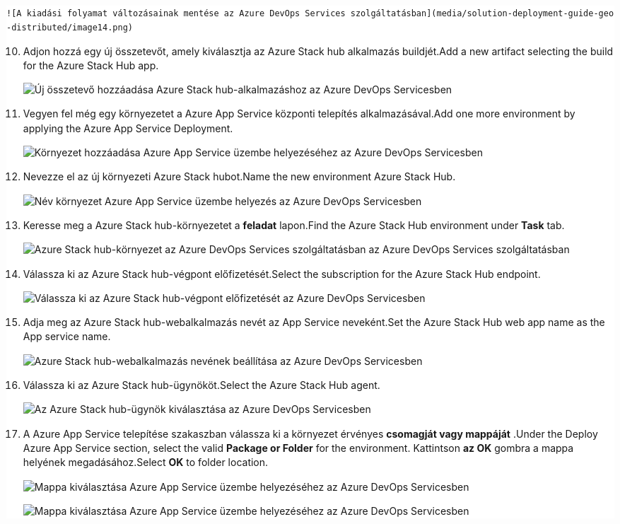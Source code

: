     ![A kiadási folyamat változásainak mentése az Azure DevOps Services szolgáltatásban](media/solution-deployment-guide-geo-distributed/image14.png)

10. <span data-ttu-id="7a2f1-221">Adjon hozzá egy új összetevőt, amely kiválasztja az Azure Stack hub alkalmazás buildjét.</span><span class="sxs-lookup"><span data-stu-id="7a2f1-221">Add a new artifact selecting the build for the Azure Stack Hub app.</span></span>

    ![Új összetevő hozzáadása Azure Stack hub-alkalmazáshoz az Azure DevOps Servicesben](media/solution-deployment-guide-geo-distributed/image15.png)


11. <span data-ttu-id="7a2f1-223">Vegyen fel még egy környezetet a Azure App Service központi telepítés alkalmazásával.</span><span class="sxs-lookup"><span data-stu-id="7a2f1-223">Add one more environment by applying the Azure App Service Deployment.</span></span>

    ![Környezet hozzáadása Azure App Service üzembe helyezéséhez az Azure DevOps Servicesben](media/solution-deployment-guide-geo-distributed/image16.png)

12. <span data-ttu-id="7a2f1-225">Nevezze el az új környezeti Azure Stack hubot.</span><span class="sxs-lookup"><span data-stu-id="7a2f1-225">Name the new environment Azure Stack Hub.</span></span>

    ![Név környezet Azure App Service üzembe helyezés az Azure DevOps Servicesben](media/solution-deployment-guide-geo-distributed/image17.png)

13. <span data-ttu-id="7a2f1-227">Keresse meg a Azure Stack hub-környezetet a **feladat** lapon.</span><span class="sxs-lookup"><span data-stu-id="7a2f1-227">Find the Azure Stack Hub environment under **Task** tab.</span></span>

    ![Azure Stack hub-környezet az Azure DevOps Services szolgáltatásban az Azure DevOps Services szolgáltatásban](media/solution-deployment-guide-geo-distributed/image18.png)

14. <span data-ttu-id="7a2f1-229">Válassza ki az Azure Stack hub-végpont előfizetését.</span><span class="sxs-lookup"><span data-stu-id="7a2f1-229">Select the subscription for the Azure Stack Hub endpoint.</span></span>

    ![Válassza ki az Azure Stack hub-végpont előfizetését az Azure DevOps Servicesben](media/solution-deployment-guide-geo-distributed/image19.png)

15. <span data-ttu-id="7a2f1-231">Adja meg az Azure Stack hub-webalkalmazás nevét az App Service neveként.</span><span class="sxs-lookup"><span data-stu-id="7a2f1-231">Set the Azure Stack Hub web app name as the App service name.</span></span>

    ![Azure Stack hub-webalkalmazás nevének beállítása az Azure DevOps Servicesben](media/solution-deployment-guide-geo-distributed/image20.png)

16. <span data-ttu-id="7a2f1-233">Válassza ki az Azure Stack hub-ügynököt.</span><span class="sxs-lookup"><span data-stu-id="7a2f1-233">Select the Azure Stack Hub agent.</span></span>

    ![Az Azure Stack hub-ügynök kiválasztása az Azure DevOps Servicesben](media/solution-deployment-guide-geo-distributed/image21.png)

17. <span data-ttu-id="7a2f1-235">A Azure App Service telepítése szakaszban válassza ki a környezet érvényes **csomagját vagy mappáját** .</span><span class="sxs-lookup"><span data-stu-id="7a2f1-235">Under the Deploy Azure App Service section, select the valid **Package or Folder** for the environment.</span></span> <span data-ttu-id="7a2f1-236">Kattintson **az OK** gombra a mappa helyének megadásához.</span><span class="sxs-lookup"><span data-stu-id="7a2f1-236">Select **OK** to folder location.</span></span>

    ![Mappa kiválasztása Azure App Service üzembe helyezéséhez az Azure DevOps Servicesben](media/solution-deployment-guide-geo-distributed/image22.png)

    ![Mappa kiválasztása Azure App Service üzembe helyezéséhez az Azure DevOps Servicesben](media/solution-deployment-guide-geo-distributed/image23.png)
